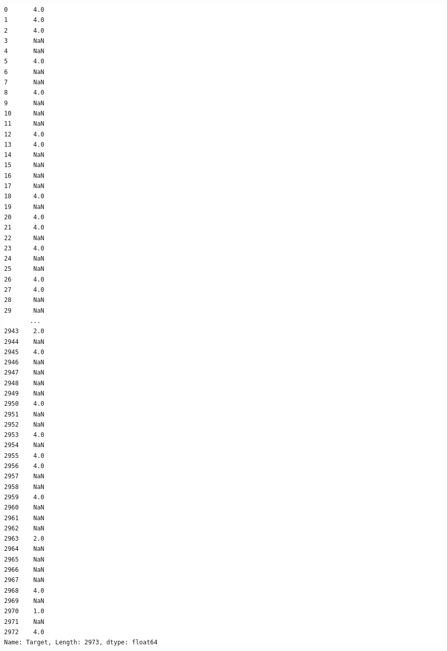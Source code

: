 
    0       4.0
    1       4.0
    2       4.0
    3       NaN
    4       NaN
    5       4.0
    6       NaN
    7       NaN
    8       4.0
    9       NaN
    10      NaN
    11      NaN
    12      4.0
    13      4.0
    14      NaN
    15      NaN
    16      NaN
    17      NaN
    18      4.0
    19      NaN
    20      4.0
    21      4.0
    22      NaN
    23      4.0
    24      NaN
    25      NaN
    26      4.0
    27      4.0
    28      NaN
    29      NaN
           ... 
    2943    2.0
    2944    NaN
    2945    4.0
    2946    NaN
    2947    NaN
    2948    NaN
    2949    NaN
    2950    4.0
    2951    NaN
    2952    NaN
    2953    4.0
    2954    NaN
    2955    4.0
    2956    4.0
    2957    NaN
    2958    NaN
    2959    4.0
    2960    NaN
    2961    NaN
    2962    NaN
    2963    2.0
    2964    NaN
    2965    NaN
    2966    NaN
    2967    NaN
    2968    4.0
    2969    NaN
    2970    1.0
    2971    NaN
    2972    4.0
    Name: Target, Length: 2973, dtype: float64
